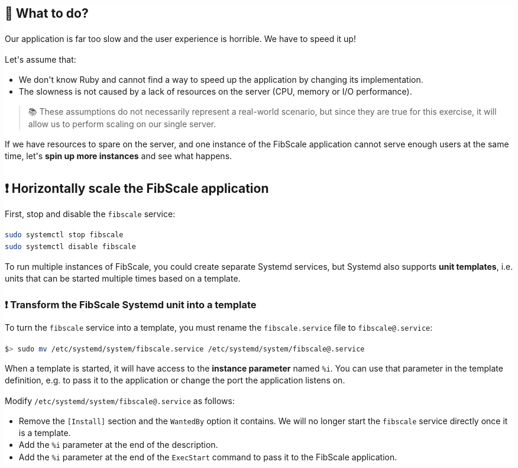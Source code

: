## :gem: What to do?

Our application is far too slow and the user experience is horrible. We have to
speed it up!

Let's assume that:

* We don't know Ruby and cannot find a way to speed up the application by
  changing its implementation.
* The slowness is not caused by a lack of resources on the server (CPU, memory
  or I/O performance).

> :books: These assumptions do not necessarily represent a real-world scenario,
> but since they are true for this exercise, it will allow us to perform scaling
> on our single server.

If we have resources to spare on the server, and one instance of the FibScale
application cannot serve enough users at the same time, let's **spin up more
instances** and see what happens.

## :exclamation: Horizontally scale the FibScale application

First, stop and disable the `fibscale` service:

```bash
sudo systemctl stop fibscale
sudo systemctl disable fibscale
```

To run multiple instances of FibScale, you could create separate Systemd
services, but Systemd also supports **unit templates**, i.e. units that can be
started multiple times based on a template.

### :exclamation: Transform the FibScale Systemd unit into a template

To turn the `fibscale` service into a template, you must rename the
`fibscale.service` file to `fibscale@.service`:

```bash
$> sudo mv /etc/systemd/system/fibscale.service /etc/systemd/system/fibscale@.service
```

When a template is started, it will have access to the **instance parameter**
named `%i`. You can use that parameter in the template definition, e.g. to
pass it to the application or change the port the application listens on.

Modify `/etc/systemd/system/fibscale@.service` as follows:

- Remove the `[Install]` section and the `WantedBy` option it contains. We will
  no longer start the `fibscale` service directly once it is a template.
- Add the `%i` parameter at the end of the description.
- Add the `%i` parameter at the end of the `ExecStart` command to pass it to the
  FibScale application.


[archidep-exercises]: https://github.com/MediaComem/comem-archidep#exercises
[bundler]: https://bundler.io
[curl]: https://linuxize.com/post/curl-command-examples/
[dos]: https://en.wikipedia.org/wiki/Denial-of-service_attack
[fib]: https://en.wikipedia.org/wiki/Fibonacci_number
[fibscale]: https://github.com/MediaComem/fibscale
[fibscale-config]: https://github.com/MediaComem/fibscale#configuration
[fibscale-locustfile]: https://github.com/AlphaHydrae/fibscale/blob/main/locustfile.py
[load-balancing]: https://en.wikipedia.org/wiki/Load_balancing_(computing)
[load-testing]: https://en.wikipedia.org/wiki/Load_testing
[locust]: https://locust.io
[locust-getting-started]: http://docs.locust.io/en/stable/quickstart.html
[locustfile]: http://docs.locust.io/en/stable/writing-a-locustfile.html
[multithreading]: https://en.wikipedia.org/wiki/Multithreading_(computer_architecture)
[nginx-upstream]: http://nginx.org/en/docs/http/ngx_http_upstream_module.html
[pip]: https://pypi.org/project/pip/
[python]: https://www.python.org
[rate-limiting]: https://en.wikipedia.org/wiki/Rate_limiting
[recursion]: https://en.wikipedia.org/wiki/Recursion
[ruby]: https://www.ruby-lang.org
[rbenv]: https://github.com/rbenv/rbenv
[scaling]: https://en.wikipedia.org/wiki/Scalability
[slides]: https://mediacomem.github.io/comem-archidep/2024-2025/subjects/reverse-proxy/?home=MediaComem%2Fcomem-archidep%23readme#1
[space-complexity]: https://en.wikipedia.org/wiki/Space_complexity
[time-complexity]: https://en.wikipedia.org/wiki/Time_complexity